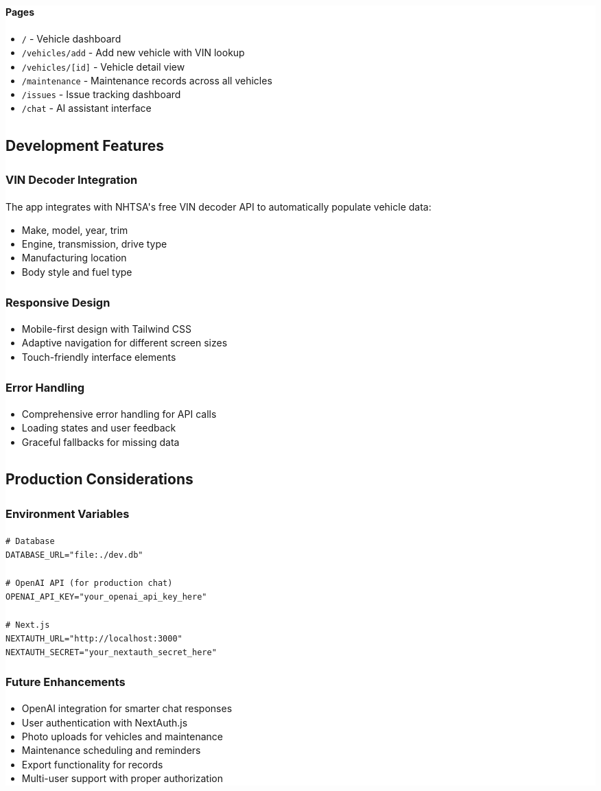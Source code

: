 #### Pages
- `/` - Vehicle dashboard
- `/vehicles/add` - Add new vehicle with VIN lookup
- `/vehicles/[id]` - Vehicle detail view
- `/maintenance` - Maintenance records across all vehicles
- `/issues` - Issue tracking dashboard
- `/chat` - AI assistant interface

## Development Features

### VIN Decoder Integration
The app integrates with NHTSA's free VIN decoder API to automatically populate vehicle data:
- Make, model, year, trim
- Engine, transmission, drive type
- Manufacturing location
- Body style and fuel type

### Responsive Design
- Mobile-first design with Tailwind CSS
- Adaptive navigation for different screen sizes
- Touch-friendly interface elements

### Error Handling
- Comprehensive error handling for API calls
- Loading states and user feedback
- Graceful fallbacks for missing data

## Production Considerations

### Environment Variables
```env
# Database
DATABASE_URL="file:./dev.db"

# OpenAI API (for production chat)
OPENAI_API_KEY="your_openai_api_key_here"

# Next.js
NEXTAUTH_URL="http://localhost:3000"
NEXTAUTH_SECRET="your_nextauth_secret_here"
```

### Future Enhancements
- OpenAI integration for smarter chat responses
- User authentication with NextAuth.js
- Photo uploads for vehicles and maintenance
- Maintenance scheduling and reminders
- Export functionality for records
- Multi-user support with proper authorization
